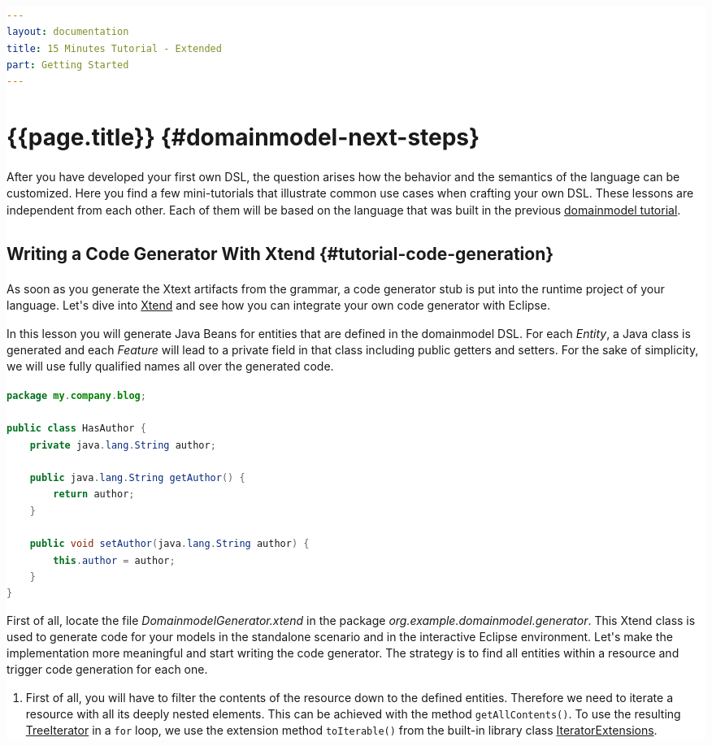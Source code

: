 ```yaml
---
layout: documentation
title: 15 Minutes Tutorial - Extended
part: Getting Started
---
```


# {{page.title}} {#domainmodel-next-steps}

After you have developed your first own DSL, the question arises how the behavior and the semantics of the language can be customized. Here you find a few mini-tutorials that illustrate common use cases when crafting your own DSL. These lessons are independent from each other. Each of them will be based on the language that was built in the previous [domainmodel tutorial](102_domainmodelwalkthrough.html).

## Writing a Code Generator With Xtend {#tutorial-code-generation}

As soon as you generate the Xtext artifacts from the grammar, a code generator stub is put into the runtime project of your language. Let's dive into [Xtend](https://www.eclipse.dev/Xtext/xtend/) and see how you can integrate your own code generator with Eclipse.

In this lesson you will generate Java Beans for entities that are defined in the domainmodel DSL. For each *Entity*, a Java class is generated and each *Feature* will lead to a private field in that class including public getters and setters. For the sake of simplicity, we will use fully qualified names all over the generated code.

```java
package my.company.blog;

public class HasAuthor {
    private java.lang.String author;

    public java.lang.String getAuthor() {
        return author;
    }

    public void setAuthor(java.lang.String author) {
        this.author = author;
    }
}
```

First of all, locate the file *DomainmodelGenerator.xtend* in the package *org.example.domainmodel.generator*. This Xtend class is used to generate code for your models in the standalone scenario and in the interactive Eclipse environment. Let's make the implementation more meaningful and start writing the code generator. The strategy is to find all entities within a resource and trigger code generation for each one.

1.  First of all, you will have to filter the contents of the resource down to the defined entities. Therefore we need to iterate a resource with all its deeply nested elements. This can be achieved with the method `getAllContents()`. To use the resulting [TreeIterator]({{site.src.emf}}/plugins/org.eclipse.emf.common/src/org/eclipse/emf/common/util/TreeIterator.java) in a `for` loop, we use the extension method `toIterable()` from the built-in library class [IteratorExtensions]({{site.src.xtext}}/org.eclipse.xtext.xbase.lib/src/org/eclipse/xtext/xbase/lib/IteratorExtensions.java).
